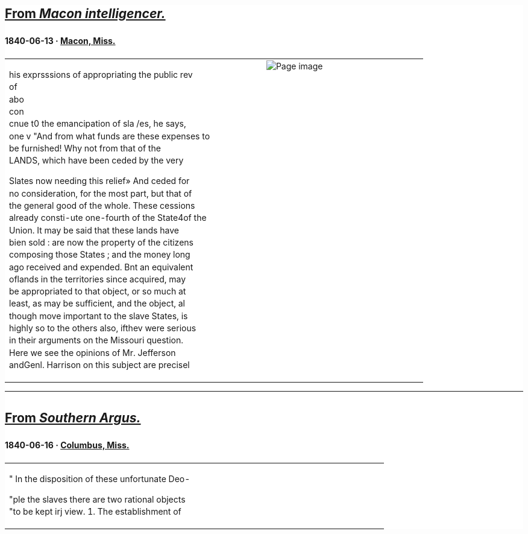 ## [From _Macon intelligencer._](https://www.loc.gov/resource/sn87065377/1840-06-13/ed-1/?sp=2)

#### 1840-06-13 &middot; [Macon, Miss.](http://dbpedia.org/resource/Macon%2C_Mississippi)

<table style="width: 100%;"><tr><td style="width: 50%">

  
his exprsssions of appropriating the public rev­  
of  
abo  
con­  
cnue t0 the emancipation of sla /es, he says,  
one v &quot;And from what funds are these expenses to  
be furnished! Why not from that of the  
LANDS, which have been ceded by the very  
  
Slates now needing this relief» And ceded for  
no consideration, for the most part, but that of  
the general good of the whole. These cessions  
already consti-ute one-fourth of the State4of the  
Union. It may be said that these lands have  
bien sold : are now the property of the citizens  
composing those States ; and the money long  
ago received and expended. Bnt an equivalent  
oflands in the territories since acquired, may  
be appropriated to that object, or so much at  
least, as may be sufficient, and the object, al­  
though move important to the slave States, is  
highly so to the others also, ifthev were serious  
in their arguments on the Missouri question.  
Here we see the opinions of Mr. Jefferson  
andGenl. Harrison on this subject are precisel
</td><td style="width: 50%; max-height: 75%; margin: auto; display: block;">
<img alt="Page image" src="https://tile.loc.gov/image-services/iiif/service:ndnp:msar:batch_msar_ikat_ver01:data:sn87065377:00199917304:1840061301:0532/pct:59.87149532710281,10.692090395480227,33.3917445482866,84.67514124293785/!600,600/0/default.jpg"/>
</td>
</tr></table>

---

## [From _Southern Argus._](https://www.loc.gov/resource/sn83016884/1840-06-16/ed-1/?sp=4)

#### 1840-06-16 &middot; [Columbus, Miss.](http://dbpedia.org/resource/Columbus%2C_Mississippi)

<table style="width: 100%;"><tr><td style="width: 50%">

  
&quot; In the disposition of these unfortunate Deo-  
  
&quot;ple the slaves there are two rational objects  
&quot;to be kept irj view. 1. The establishment of  
  